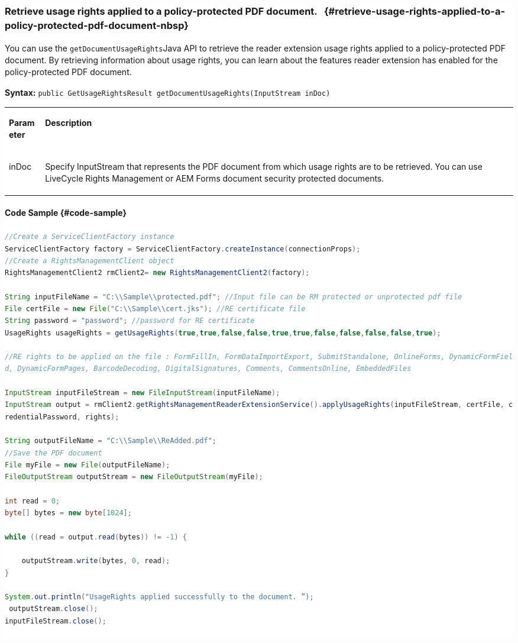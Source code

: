 ### Retrieve usage rights applied to a policy-protected PDF document. &nbsp; {#retrieve-usage-rights-applied-to-a-policy-protected-pdf-document-nbsp}

You can use the `getDocumentUsageRights`Java API to retrieve the reader extension usage rights applied to a policy-protected PDF document. By retrieving information about usage rights, you can learn about the features reader extension has enabled for the policy-protected PDF document.

**Syntax:** `public GetUsageRightsResult getDocumentUsageRights(InputStream inDoc)`

<table> 
 <tbody> 
  <tr> 
   <td><p><strong>Parameter</strong></p> </td> 
   <td><p><strong>Description</strong></p> </td> 
  </tr> 
  <tr> 
   <td><p>inDoc</p> </td> 
   <td><p>Specify InputStream that represents the PDF document from which usage rights are to be retrieved. You can use LiveCycle Rights Management or AEM Forms document security protected documents.</p> </td> 
  </tr> 
 </tbody> 
</table>

#### Code Sample {#code-sample}

```java
//Create a ServiceClientFactory instance
ServiceClientFactory factory = ServiceClientFactory.createInstance(connectionProps);
//Create a RightsManagementClient object
RightsManagementClient2 rmClient2= new RightsManagementClient2(factory);

String inputFileName = "C:\\Sample\\protected.pdf"; //Input file can be RM protected or unprotected pdf file 
File certFile = new File("C:\\Sample\\cert.jks"); //RE certificate file
String password = "password"; //password for RE certificate
UsageRights usageRights = getUsageRights(true,true,false,false,true,true,false,false,false,false,true);

//RE rights to be applied on the file : FormFillIn, FormDataImportExport, SubmitStandalone, OnlineForms, DynamicFormField, DynamicFormPages, BarcodeDecoding, DigitalSignatures, Comments, CommentsOnline, EmbeddedFiles

InputStream inputFileStream = new FileInputStream(inputFileName);
InputStream output = rmClient2.getRightsManagementReaderExtensionService().applyUsageRights(inputFileStream, certFile, credentialPassword, rights);

String outputFileName = "C:\\Sample\\ReAdded.pdf";
//Save the PDF document
File myFile = new File(outputFileName);
FileOutputStream outputStream = new FileOutputStream(myFile);

int read = 0;
byte[] bytes = new byte[1024];

while ((read = output.read(bytes)) != -1) { 

    outputStream.write(bytes, 0, read);
}

System.out.println("UsageRights applied successfully to the document. ”);
 outputStream.close();
inputFileStream.close();
 
```